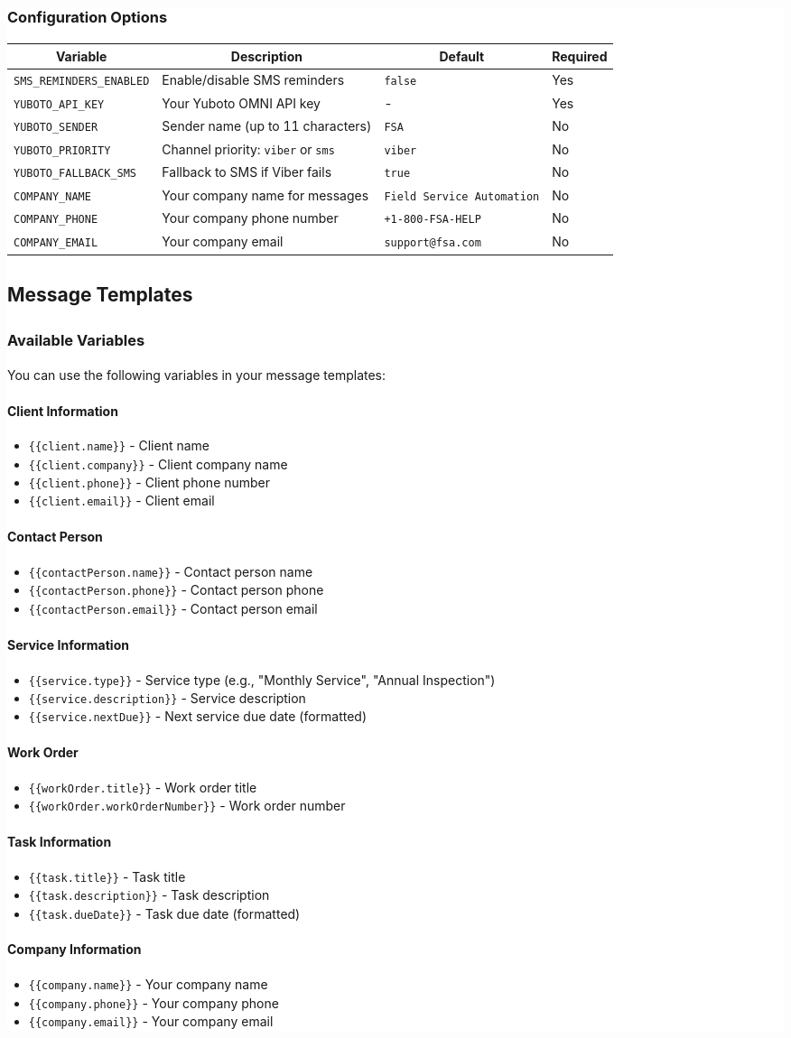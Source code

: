 ### Configuration Options

| Variable | Description | Default | Required |
|----------|-------------|---------|----------|
| `SMS_REMINDERS_ENABLED` | Enable/disable SMS reminders | `false` | Yes |
| `YUBOTO_API_KEY` | Your Yuboto OMNI API key | - | Yes |
| `YUBOTO_SENDER` | Sender name (up to 11 characters) | `FSA` | No |
| `YUBOTO_PRIORITY` | Channel priority: `viber` or `sms` | `viber` | No |
| `YUBOTO_FALLBACK_SMS` | Fallback to SMS if Viber fails | `true` | No |
| `COMPANY_NAME` | Your company name for messages | `Field Service Automation` | No |
| `COMPANY_PHONE` | Your company phone number | `+1-800-FSA-HELP` | No |
| `COMPANY_EMAIL` | Your company email | `support@fsa.com` | No |

## Message Templates

### Available Variables

You can use the following variables in your message templates:

#### Client Information
- `{{client.name}}` - Client name
- `{{client.company}}` - Client company name
- `{{client.phone}}` - Client phone number
- `{{client.email}}` - Client email

#### Contact Person
- `{{contactPerson.name}}` - Contact person name
- `{{contactPerson.phone}}` - Contact person phone
- `{{contactPerson.email}}` - Contact person email

#### Service Information
- `{{service.type}}` - Service type (e.g., "Monthly Service", "Annual Inspection")
- `{{service.description}}` - Service description
- `{{service.nextDue}}` - Next service due date (formatted)

#### Work Order
- `{{workOrder.title}}` - Work order title
- `{{workOrder.workOrderNumber}}` - Work order number

#### Task Information
- `{{task.title}}` - Task title
- `{{task.description}}` - Task description
- `{{task.dueDate}}` - Task due date (formatted)

#### Company Information
- `{{company.name}}` - Your company name
- `{{company.phone}}` - Your company phone
- `{{company.email}}` - Your company email
